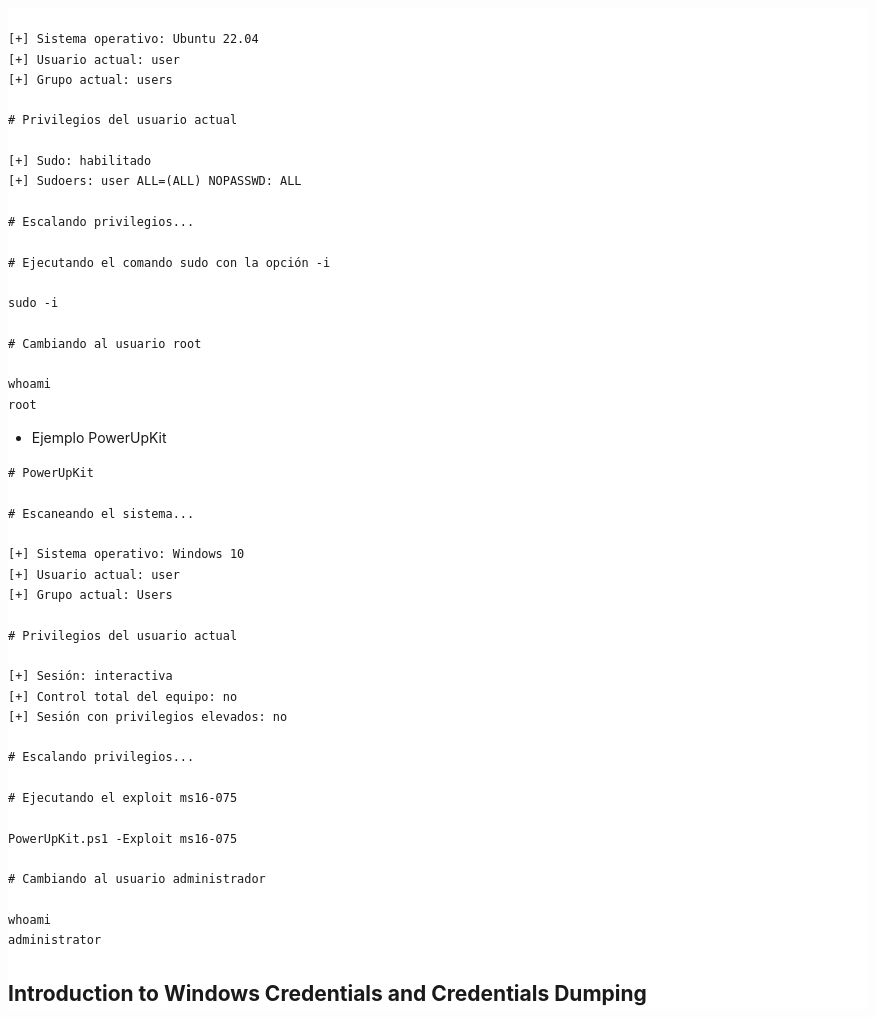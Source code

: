 ```

[+] Sistema operativo: Ubuntu 22.04
[+] Usuario actual: user
[+] Grupo actual: users

# Privilegios del usuario actual

[+] Sudo: habilitado
[+] Sudoers: user ALL=(ALL) NOPASSWD: ALL

# Escalando privilegios...

# Ejecutando el comando sudo con la opción -i

sudo -i

# Cambiando al usuario root

whoami
root
```

- Ejemplo PowerUpKit
```
# PowerUpKit

# Escaneando el sistema...

[+] Sistema operativo: Windows 10
[+] Usuario actual: user
[+] Grupo actual: Users

# Privilegios del usuario actual

[+] Sesión: interactiva
[+] Control total del equipo: no
[+] Sesión con privilegios elevados: no

# Escalando privilegios...

# Ejecutando el exploit ms16-075

PowerUpKit.ps1 -Exploit ms16-075

# Cambiando al usuario administrador

whoami
administrator
```  
## Introduction to Windows Credentials and Credentials Dumping
